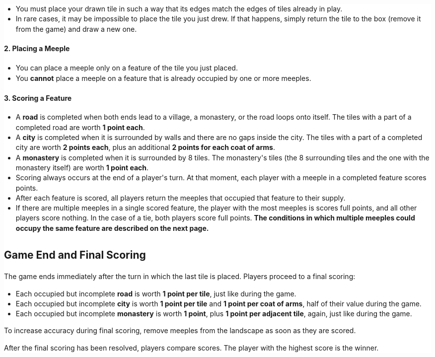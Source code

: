 * You must place your drawn tile in such a way that its edges match the edges of tiles already in play.
* In rare cases, it may be impossible to place the tile you just drew. If that happens, simply return the tile to the box (remove it from the game) and draw a new one.

#### 2. Placing a Meeple

* You can place a meeple only on a feature of the tile you just placed.
* You **cannot** place a meeple on a feature that is already occupied by one or more meeples.

#### 3. Scoring a Feature

* A **road** is completed when both ends lead to a village, a monastery, or the road loops onto itself. The tiles with a part of a completed road are worth **1 point each**.
* A **city** is completed when it is surrounded by walls and there are no gaps inside the city. The tiles with a part of a completed city are worth **2 points each**, plus an additional **2 points for each coat of arms**.
* A **monastery** is completed when it is surrounded by 8 tiles. The monastery's tiles (the 8 surrounding tiles and the one with the monastery itself) are worth **1 point each**.
* Scoring always occurs at the end of a player's turn. At that moment, each player with a meeple in a completed feature scores points.
* After each feature is scored, all players return the meeples that occupied that feature to their supply.
* If there are multiple meeples in a single scored feature, the player with the most meeples is scores full points, and all other players score nothing. In the case of a tie, both players score full points. **The conditions in which multiple meeples could occupy the same feature are described on the next page.**

## Game End and Final Scoring

The game ends immediately after the turn in which the last tile is placed. Players proceed to a final scoring:

* Each occupied but incomplete **road** is worth **1 point per tile**, just like during the game.
* Each occupied but incomplete **city** is worth **1 point per tile** and **1 point per coat of arms**, half of their value during the game.
* Each occupied but incomplete **monastery** is worth **1 point**, plus **1 point per adjacent tile**, again, just like during the game.

To increase accuracy during final scoring, remove meeples from the landscape as soon as they are scored.

After the final scoring has been resolved, players compare scores. The player with the highest score is the winner.
